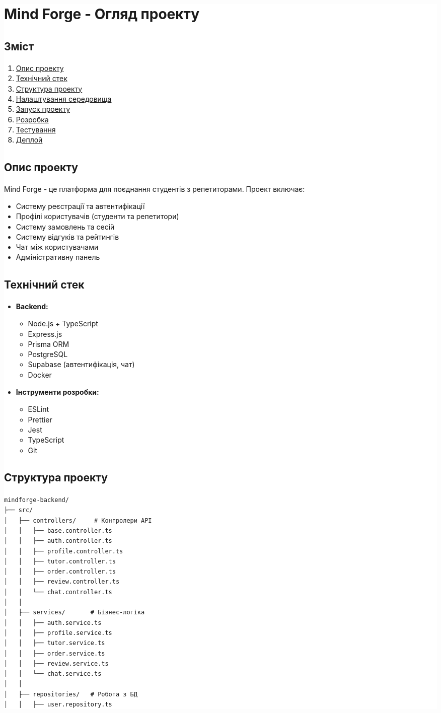 # Mind Forge - Огляд проекту

## Зміст
1. [Опис проекту](#опис-проекту)
2. [Технічний стек](#технічний-стек)
3. [Структура проекту](#структура-проекту)
4. [Налаштування середовища](#налаштування-середовища)
5. [Запуск проекту](#запуск-проекту)
6. [Розробка](#розробка)
7. [Тестування](#тестування)
8. [Деплой](#деплой)

## Опис проекту
Mind Forge - це платформа для поєднання студентів з репетиторами. Проект включає:
- Систему реєстрації та автентифікації
- Профілі користувачів (студенти та репетитори)
- Систему замовлень та сесій
- Систему відгуків та рейтингів
- Чат між користувачами
- Адміністративну панель

## Технічний стек
- **Backend:**
  - Node.js + TypeScript
  - Express.js
  - Prisma ORM
  - PostgreSQL
  - Supabase (автентифікація, чат)
  - Docker

- **Інструменти розробки:**
  - ESLint
  - Prettier
  - Jest
  - TypeScript
  - Git

## Структура проекту
```
mindforge-backend/
├── src/
│   ├── controllers/     # Контролери API
│   │   ├── base.controller.ts
│   │   ├── auth.controller.ts
│   │   ├── profile.controller.ts
│   │   ├── tutor.controller.ts
│   │   ├── order.controller.ts
│   │   ├── review.controller.ts
│   │   └── chat.controller.ts
│   │
│   ├── services/       # Бізнес-логіка
│   │   ├── auth.service.ts
│   │   ├── profile.service.ts
│   │   ├── tutor.service.ts
│   │   ├── order.service.ts
│   │   ├── review.service.ts
│   │   └── chat.service.ts
│   │
│   ├── repositories/   # Робота з БД
│   │   ├── user.repository.ts
```
